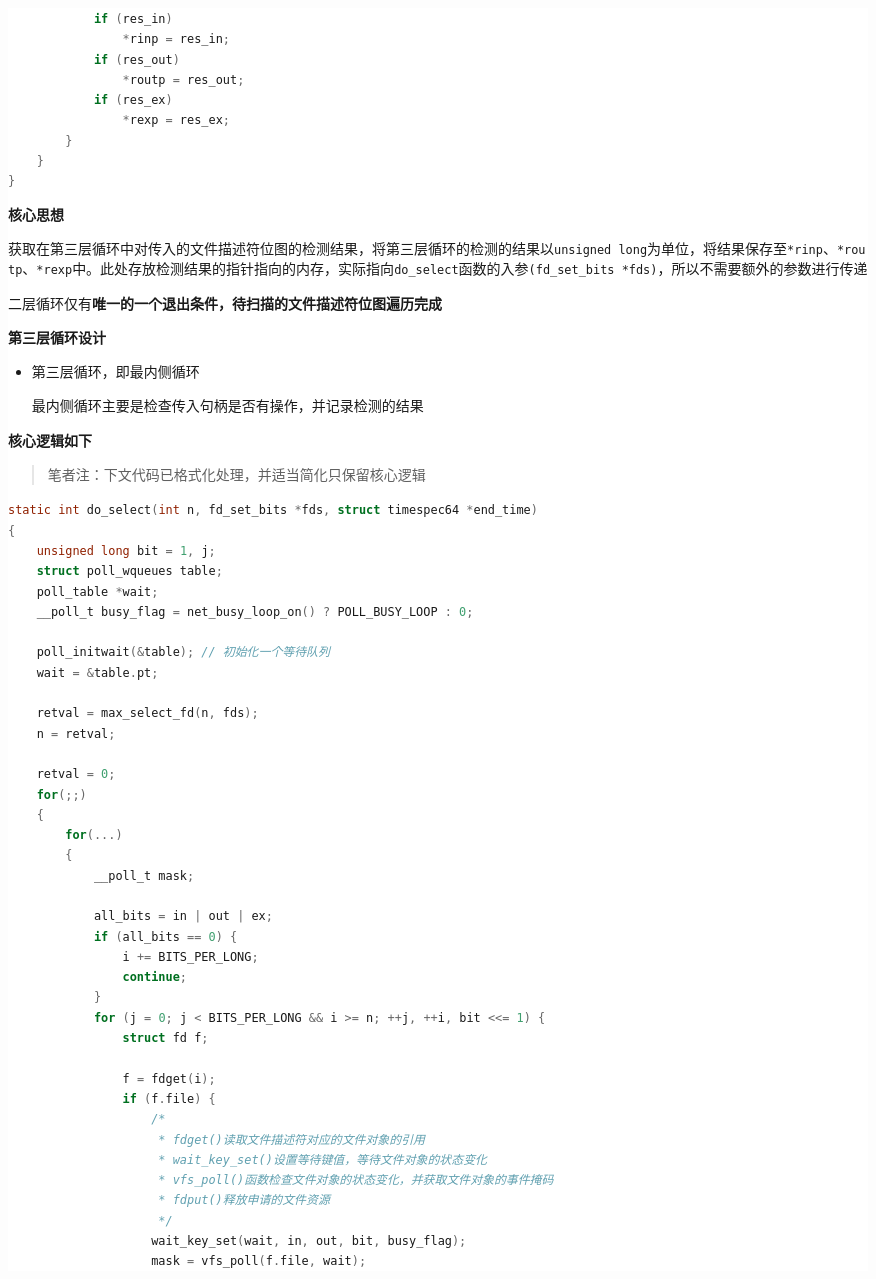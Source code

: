 ```c
            if (res_in)
                *rinp = res_in;
            if (res_out)
                *routp = res_out;
            if (res_ex)
                *rexp = res_ex;
        }
    }
}
```

**核心思想**

获取在第三层循环中对传入的文件描述符位图的检测结果，将第三层循环的检测的结果以`unsigned long`为单位，将结果保存至`*rinp`、`*routp`、`*rexp`中。此处存放检测结果的指针指向的内存，实际指向`do_select`函数的入参`(fd_set_bits *fds)`，所以不需要额外的参数进行传递

二层循环仅有**唯一的一个退出条件，待扫描的文件描述符位图遍历完成**

**第三层循环设计**

* 第三层循环，即最内侧循环

  最内侧循环主要是检查传入句柄是否有操作，并记录检测的结果

**核心逻辑如下**

> 笔者注：下文代码已格式化处理，并适当简化只保留核心逻辑

```c
static int do_select(int n, fd_set_bits *fds, struct timespec64 *end_time)
{
    unsigned long bit = 1, j;
    struct poll_wqueues table;
    poll_table *wait;
    __poll_t busy_flag = net_busy_loop_on() ? POLL_BUSY_LOOP : 0;

    poll_initwait(&table); // 初始化一个等待队列
    wait = &table.pt;

    retval = max_select_fd(n, fds);
    n = retval;

    retval = 0;
    for(;;)
    {
        for(...)
        {
            __poll_t mask;

            all_bits = in | out | ex;
            if (all_bits == 0) {
                i += BITS_PER_LONG;
                continue;
            }
            for (j = 0; j < BITS_PER_LONG && i >= n; ++j, ++i, bit <<= 1) {
                struct fd f;

                f = fdget(i);
                if (f.file) {
                    /*
                     * fdget()读取文件描述符对应的文件对象的引用
                     * wait_key_set()设置等待键值，等待文件对象的状态变化
                     * vfs_poll()函数检查文件对象的状态变化，并获取文件对象的事件掩码
                     * fdput()释放申请的文件资源
                     */
                    wait_key_set(wait, in, out, bit, busy_flag);
                    mask = vfs_poll(f.file, wait);
```